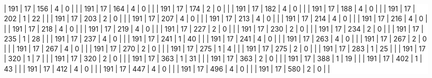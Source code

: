| 191        | 17               | 156     | 4                      | 0     |       |
| 191        | 17               | 164     | 4                      | 0     |       |
| 191        | 17               | 174     | 2                      | 0     |       |
| 191        | 17               | 182     | 4                      | 0     |       |
| 191        | 17               | 188     | 4                      | 0     |       |
| 191        | 17               | 202     | 1                      | 22    |       |
| 191        | 17               | 203     | 2                      | 0     |       |
| 191        | 17               | 207     | 4                      | 0     |       |
| 191        | 17               | 213     | 4                      | 0     |       |
| 191        | 17               | 214     | 4                      | 0     |       |
| 191        | 17               | 216     | 4                      | 0     |       |
| 191        | 17               | 218     | 4                      | 0     |       |
| 191        | 17               | 219     | 4                      | 0     |       |
| 191        | 17               | 227     | 2                      | 0     |       |
| 191        | 17               | 230     | 2                      | 0     |       |
| 191        | 17               | 234     | 2                      | 0     |       |
| 191        | 17               | 235     | 1                      | 28    |       |
| 191        | 17               | 237     | 4                      | 0     |       |
| 191        | 17               | 241     | 1                      | 40    |       |
| 191        | 17               | 241     | 4                      | 0     |       |
| 191        | 17               | 263     | 4                      | 0     |       |
| 191        | 17               | 267     | 2                      | 0     |       |
| 191        | 17               | 267     | 4                      | 0     |       |
| 191        | 17               | 270     | 2                      | 0     |       |
| 191        | 17               | 275     | 1                      | 4     |       |
| 191        | 17               | 275     | 2                      | 0     |       |
| 191        | 17               | 283     | 1                      | 25    |       |
| 191        | 17               | 320     | 1                      | 7     |       |
| 191        | 17               | 320     | 2                      | 0     |       |
| 191        | 17               | 363     | 1                      | 31    |       |
| 191        | 17               | 363     | 2                      | 0     |       |
| 191        | 17               | 388     | 1                      | 19    |       |
| 191        | 17               | 402     | 1                      | 43    |       |
| 191        | 17               | 412     | 4                      | 0     |       |
| 191        | 17               | 447     | 4                      | 0     |       |
| 191        | 17               | 496     | 4                      | 0     |       |
| 191        | 17               | 580     | 2                      | 0     |       |